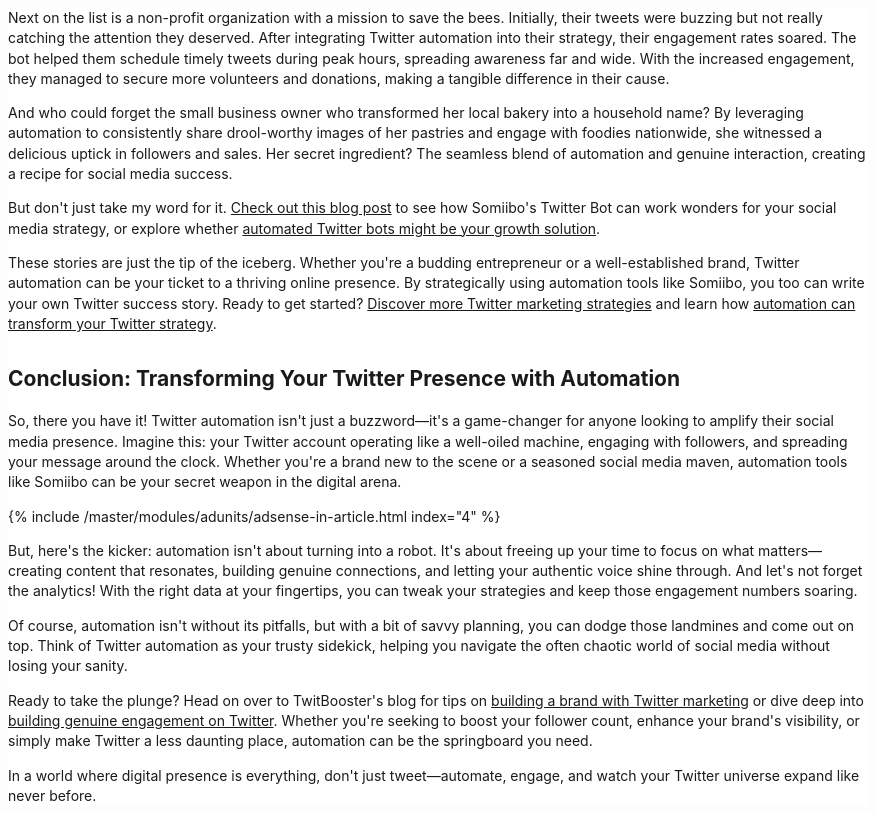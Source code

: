 Next on the list is a non-profit organization with a mission to save the bees. Initially, their tweets were buzzing but not really catching the attention they deserved. After integrating Twitter automation into their strategy, their engagement rates soared. The bot helped them schedule timely tweets during peak hours, spreading awareness far and wide. With the increased engagement, they managed to secure more volunteers and donations, making a tangible difference in their cause.

And who could forget the small business owner who transformed her local bakery into a household name? By leveraging automation to consistently share drool-worthy images of her pastries and engage with foodies nationwide, she witnessed a delicious uptick in followers and sales. Her secret ingredient? The seamless blend of automation and genuine interaction, creating a recipe for social media success.

But don't just take my word for it. [Check out this blog post](https://twitbooster.com/blog/can-somiibo-s-twitter-bot-transform-your-social-media-strategy) to see how Somiibo's Twitter Bot can work wonders for your social media strategy, or explore whether [automated Twitter bots might be your growth solution](https://twitbooster.com/blog/are-automated-twitter-bots-the-answer-to-your-growth-challenges).

These stories are just the tip of the iceberg. Whether you're a budding entrepreneur or a well-established brand, Twitter automation can be your ticket to a thriving online presence. By strategically using automation tools like Somiibo, you too can write your own Twitter success story. Ready to get started? [Discover more Twitter marketing strategies](https://twitbooster.com/blog/twitter-marketing-strategies-for-2025-and-beyond) and learn how [automation can transform your Twitter strategy](https://twitbooster.com/blog/can-automation-transform-your-twitter-strategy).

## Conclusion: Transforming Your Twitter Presence with Automation

So, there you have it! Twitter automation isn't just a buzzword—it's a game-changer for anyone looking to amplify their social media presence. Imagine this: your Twitter account operating like a well-oiled machine, engaging with followers, and spreading your message around the clock. Whether you're a brand new to the scene or a seasoned social media maven, automation tools like Somiibo can be your secret weapon in the digital arena.

{% include /master/modules/adunits/adsense-in-article.html index="4" %}

But, here's the kicker: automation isn't about turning into a robot. It's about freeing up your time to focus on what matters—creating content that resonates, building genuine connections, and letting your authentic voice shine through. And let's not forget the analytics! With the right data at your fingertips, you can tweak your strategies and keep those engagement numbers soaring.

Of course, automation isn't without its pitfalls, but with a bit of savvy planning, you can dodge those landmines and come out on top. Think of Twitter automation as your trusty sidekick, helping you navigate the often chaotic world of social media without losing your sanity. 

Ready to take the plunge? Head on over to TwitBooster's blog for tips on [building a brand with Twitter marketing](https://twitbooster.com/blog/beyond-followers-building-a-brand-with-twitter-marketing) or dive deep into [building genuine engagement on Twitter](https://twitbooster.com/blog/beyond-automation-building-genuine-engagement-on-twitter). Whether you're seeking to boost your follower count, enhance your brand's visibility, or simply make Twitter a less daunting place, automation can be the springboard you need.

In a world where digital presence is everything, don't just tweet—automate, engage, and watch your Twitter universe expand like never before.
